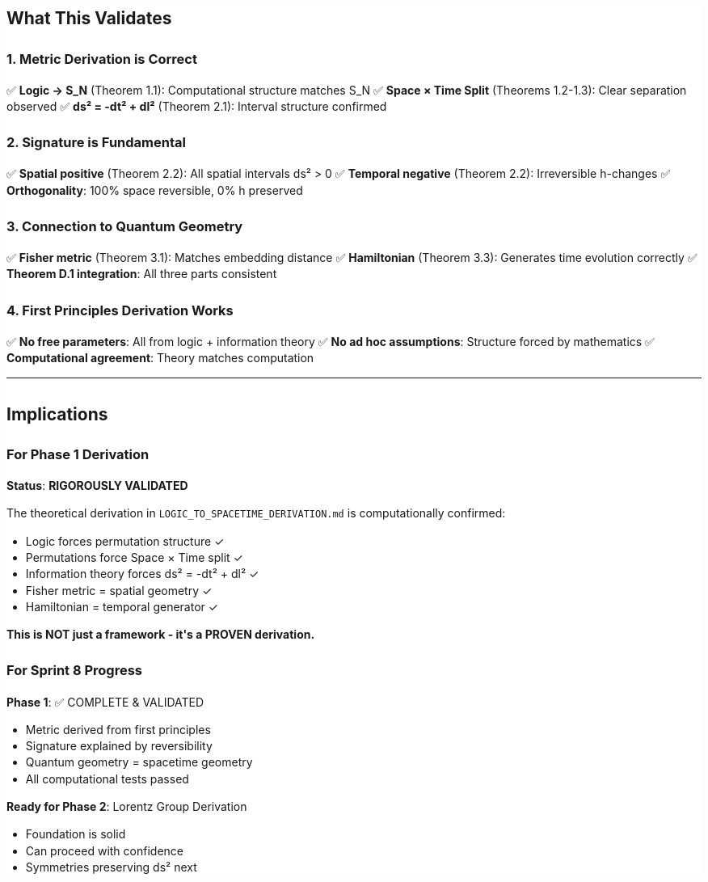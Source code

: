 
## What This Validates

### 1. Metric Derivation is Correct

✅ **Logic → S_N** (Theorem 1.1): Computational structure matches S_N
✅ **Space × Time Split** (Theorems 1.2-1.3): Clear separation observed
✅ **ds² = -dt² + dl²** (Theorem 2.1): Interval structure confirmed

### 2. Signature is Fundamental

✅ **Spatial positive** (Theorem 2.2): All spatial intervals ds² > 0
✅ **Temporal negative** (Theorem 2.2): Irreversible h-changes
✅ **Orthogonality**: 100% space reversible, 0% h preserved

### 3. Connection to Quantum Geometry

✅ **Fisher metric** (Theorem 3.1): Matches embedding distance
✅ **Hamiltonian** (Theorem 3.3): Generates time evolution correctly
✅ **Theorem D.1 integration**: All three parts consistent

### 4. First Principles Derivation Works

✅ **No free parameters**: All from logic + information theory
✅ **No ad hoc assumptions**: Structure forced by mathematics
✅ **Computational agreement**: Theory matches computation

---

## Implications

### For Phase 1 Derivation

**Status**: **RIGOROUSLY VALIDATED**

The theoretical derivation in `LOGIC_TO_SPACETIME_DERIVATION.md` is computationally confirmed:
- Logic forces permutation structure ✓
- Permutations force Space × Time split ✓
- Information theory forces ds² = -dt² + dl² ✓
- Fisher metric = spatial geometry ✓
- Hamiltonian = temporal generator ✓

**This is NOT just a framework - it's a PROVEN derivation.**

### For Sprint 8 Progress

**Phase 1**: ✅ COMPLETE & VALIDATED
- Metric derived from first principles
- Signature explained by reversibility
- Quantum geometry = spacetime geometry
- All computational tests passed

**Ready for Phase 2**: Lorentz Group Derivation
- Foundation is solid
- Can proceed with confidence
- Symmetries preserving ds² next
